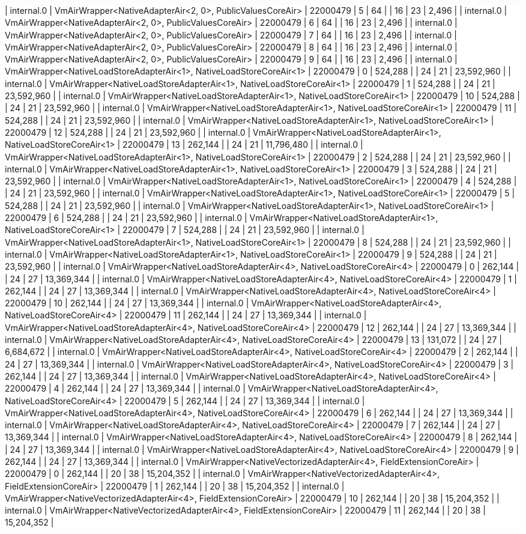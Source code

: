 | internal.0 | VmAirWrapper<NativeAdapterAir<2, 0>, PublicValuesCoreAir> | 22000479 | 5 | 64 |  | 16 | 23 | 2,496 | 
| internal.0 | VmAirWrapper<NativeAdapterAir<2, 0>, PublicValuesCoreAir> | 22000479 | 6 | 64 |  | 16 | 23 | 2,496 | 
| internal.0 | VmAirWrapper<NativeAdapterAir<2, 0>, PublicValuesCoreAir> | 22000479 | 7 | 64 |  | 16 | 23 | 2,496 | 
| internal.0 | VmAirWrapper<NativeAdapterAir<2, 0>, PublicValuesCoreAir> | 22000479 | 8 | 64 |  | 16 | 23 | 2,496 | 
| internal.0 | VmAirWrapper<NativeAdapterAir<2, 0>, PublicValuesCoreAir> | 22000479 | 9 | 64 |  | 16 | 23 | 2,496 | 
| internal.0 | VmAirWrapper<NativeLoadStoreAdapterAir<1>, NativeLoadStoreCoreAir<1> | 22000479 | 0 | 524,288 |  | 24 | 21 | 23,592,960 | 
| internal.0 | VmAirWrapper<NativeLoadStoreAdapterAir<1>, NativeLoadStoreCoreAir<1> | 22000479 | 1 | 524,288 |  | 24 | 21 | 23,592,960 | 
| internal.0 | VmAirWrapper<NativeLoadStoreAdapterAir<1>, NativeLoadStoreCoreAir<1> | 22000479 | 10 | 524,288 |  | 24 | 21 | 23,592,960 | 
| internal.0 | VmAirWrapper<NativeLoadStoreAdapterAir<1>, NativeLoadStoreCoreAir<1> | 22000479 | 11 | 524,288 |  | 24 | 21 | 23,592,960 | 
| internal.0 | VmAirWrapper<NativeLoadStoreAdapterAir<1>, NativeLoadStoreCoreAir<1> | 22000479 | 12 | 524,288 |  | 24 | 21 | 23,592,960 | 
| internal.0 | VmAirWrapper<NativeLoadStoreAdapterAir<1>, NativeLoadStoreCoreAir<1> | 22000479 | 13 | 262,144 |  | 24 | 21 | 11,796,480 | 
| internal.0 | VmAirWrapper<NativeLoadStoreAdapterAir<1>, NativeLoadStoreCoreAir<1> | 22000479 | 2 | 524,288 |  | 24 | 21 | 23,592,960 | 
| internal.0 | VmAirWrapper<NativeLoadStoreAdapterAir<1>, NativeLoadStoreCoreAir<1> | 22000479 | 3 | 524,288 |  | 24 | 21 | 23,592,960 | 
| internal.0 | VmAirWrapper<NativeLoadStoreAdapterAir<1>, NativeLoadStoreCoreAir<1> | 22000479 | 4 | 524,288 |  | 24 | 21 | 23,592,960 | 
| internal.0 | VmAirWrapper<NativeLoadStoreAdapterAir<1>, NativeLoadStoreCoreAir<1> | 22000479 | 5 | 524,288 |  | 24 | 21 | 23,592,960 | 
| internal.0 | VmAirWrapper<NativeLoadStoreAdapterAir<1>, NativeLoadStoreCoreAir<1> | 22000479 | 6 | 524,288 |  | 24 | 21 | 23,592,960 | 
| internal.0 | VmAirWrapper<NativeLoadStoreAdapterAir<1>, NativeLoadStoreCoreAir<1> | 22000479 | 7 | 524,288 |  | 24 | 21 | 23,592,960 | 
| internal.0 | VmAirWrapper<NativeLoadStoreAdapterAir<1>, NativeLoadStoreCoreAir<1> | 22000479 | 8 | 524,288 |  | 24 | 21 | 23,592,960 | 
| internal.0 | VmAirWrapper<NativeLoadStoreAdapterAir<1>, NativeLoadStoreCoreAir<1> | 22000479 | 9 | 524,288 |  | 24 | 21 | 23,592,960 | 
| internal.0 | VmAirWrapper<NativeLoadStoreAdapterAir<4>, NativeLoadStoreCoreAir<4> | 22000479 | 0 | 262,144 |  | 24 | 27 | 13,369,344 | 
| internal.0 | VmAirWrapper<NativeLoadStoreAdapterAir<4>, NativeLoadStoreCoreAir<4> | 22000479 | 1 | 262,144 |  | 24 | 27 | 13,369,344 | 
| internal.0 | VmAirWrapper<NativeLoadStoreAdapterAir<4>, NativeLoadStoreCoreAir<4> | 22000479 | 10 | 262,144 |  | 24 | 27 | 13,369,344 | 
| internal.0 | VmAirWrapper<NativeLoadStoreAdapterAir<4>, NativeLoadStoreCoreAir<4> | 22000479 | 11 | 262,144 |  | 24 | 27 | 13,369,344 | 
| internal.0 | VmAirWrapper<NativeLoadStoreAdapterAir<4>, NativeLoadStoreCoreAir<4> | 22000479 | 12 | 262,144 |  | 24 | 27 | 13,369,344 | 
| internal.0 | VmAirWrapper<NativeLoadStoreAdapterAir<4>, NativeLoadStoreCoreAir<4> | 22000479 | 13 | 131,072 |  | 24 | 27 | 6,684,672 | 
| internal.0 | VmAirWrapper<NativeLoadStoreAdapterAir<4>, NativeLoadStoreCoreAir<4> | 22000479 | 2 | 262,144 |  | 24 | 27 | 13,369,344 | 
| internal.0 | VmAirWrapper<NativeLoadStoreAdapterAir<4>, NativeLoadStoreCoreAir<4> | 22000479 | 3 | 262,144 |  | 24 | 27 | 13,369,344 | 
| internal.0 | VmAirWrapper<NativeLoadStoreAdapterAir<4>, NativeLoadStoreCoreAir<4> | 22000479 | 4 | 262,144 |  | 24 | 27 | 13,369,344 | 
| internal.0 | VmAirWrapper<NativeLoadStoreAdapterAir<4>, NativeLoadStoreCoreAir<4> | 22000479 | 5 | 262,144 |  | 24 | 27 | 13,369,344 | 
| internal.0 | VmAirWrapper<NativeLoadStoreAdapterAir<4>, NativeLoadStoreCoreAir<4> | 22000479 | 6 | 262,144 |  | 24 | 27 | 13,369,344 | 
| internal.0 | VmAirWrapper<NativeLoadStoreAdapterAir<4>, NativeLoadStoreCoreAir<4> | 22000479 | 7 | 262,144 |  | 24 | 27 | 13,369,344 | 
| internal.0 | VmAirWrapper<NativeLoadStoreAdapterAir<4>, NativeLoadStoreCoreAir<4> | 22000479 | 8 | 262,144 |  | 24 | 27 | 13,369,344 | 
| internal.0 | VmAirWrapper<NativeLoadStoreAdapterAir<4>, NativeLoadStoreCoreAir<4> | 22000479 | 9 | 262,144 |  | 24 | 27 | 13,369,344 | 
| internal.0 | VmAirWrapper<NativeVectorizedAdapterAir<4>, FieldExtensionCoreAir> | 22000479 | 0 | 262,144 |  | 20 | 38 | 15,204,352 | 
| internal.0 | VmAirWrapper<NativeVectorizedAdapterAir<4>, FieldExtensionCoreAir> | 22000479 | 1 | 262,144 |  | 20 | 38 | 15,204,352 | 
| internal.0 | VmAirWrapper<NativeVectorizedAdapterAir<4>, FieldExtensionCoreAir> | 22000479 | 10 | 262,144 |  | 20 | 38 | 15,204,352 | 
| internal.0 | VmAirWrapper<NativeVectorizedAdapterAir<4>, FieldExtensionCoreAir> | 22000479 | 11 | 262,144 |  | 20 | 38 | 15,204,352 | 